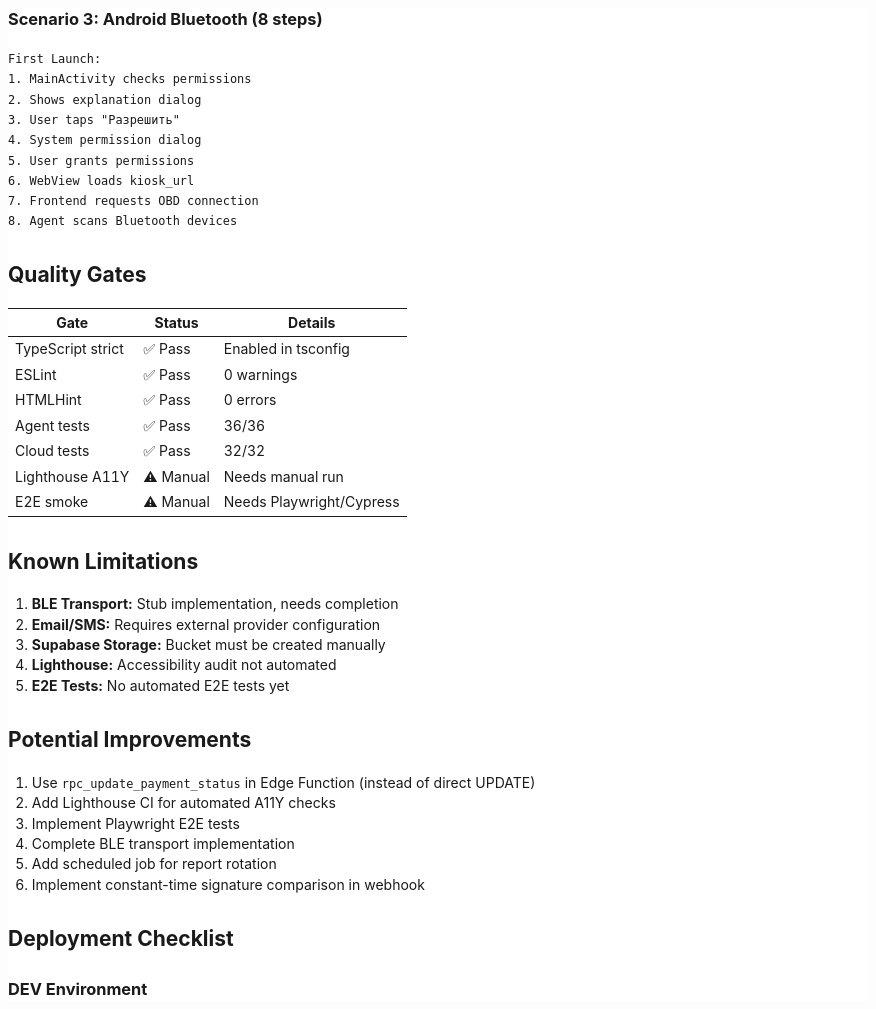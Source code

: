 ### Scenario 3: Android Bluetooth (8 steps)

```
First Launch:
1. MainActivity checks permissions
2. Shows explanation dialog
3. User taps "Разрешить"
4. System permission dialog
5. User grants permissions
6. WebView loads kiosk_url
7. Frontend requests OBD connection
8. Agent scans Bluetooth devices
```

## Quality Gates

| Gate | Status | Details |
|------|--------|---------|
| TypeScript strict | ✅ Pass | Enabled in tsconfig |
| ESLint | ✅ Pass | 0 warnings |
| HTMLHint | ✅ Pass | 0 errors |
| Agent tests | ✅ Pass | 36/36 |
| Cloud tests | ✅ Pass | 32/32 |
| Lighthouse A11Y | ⚠️ Manual | Needs manual run |
| E2E smoke | ⚠️ Manual | Needs Playwright/Cypress |

## Known Limitations

1. **BLE Transport:** Stub implementation, needs completion
2. **Email/SMS:** Requires external provider configuration
3. **Supabase Storage:** Bucket must be created manually
4. **Lighthouse:** Accessibility audit not automated
5. **E2E Tests:** No automated E2E tests yet

## Potential Improvements

1. Use `rpc_update_payment_status` in Edge Function (instead of direct UPDATE)
2. Add Lighthouse CI for automated A11Y checks
3. Implement Playwright E2E tests
4. Complete BLE transport implementation
5. Add scheduled job for report rotation
6. Implement constant-time signature comparison in webhook

## Deployment Checklist

### DEV Environment
